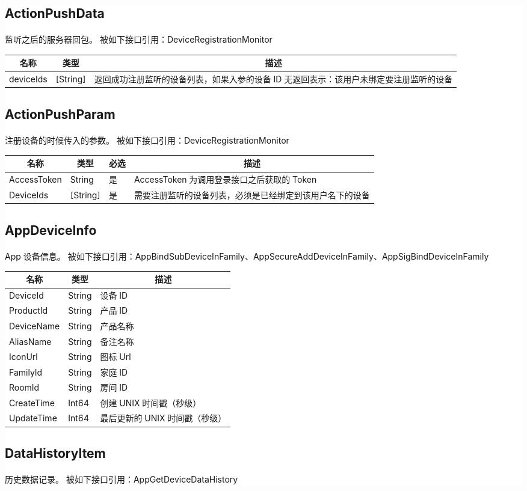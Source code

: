 <span id="ActionPushData"></span>
## ActionPushData
监听之后的服务器回包。
被如下接口引用：DeviceRegistrationMonitor

|名称|类型|描述|
|---|---|---|
|deviceIds|[String]|返回成功注册监听的设备列表，如果入参的设备 ID 无返回表示：该用户未绑定要注册监听的设备|


<span id="ActionPushParam"></span>
## ActionPushParam
注册设备的时候传入的参数。
被如下接口引用：DeviceRegistrationMonitor

|名称|类型|必选|描述|
|---|---|---|---|
|AccessToken|String|是|AccessToken 为调用登录接口之后获取的 Token|
|DeviceIds|[String]|是|需要注册监听的设备列表，必须是已经绑定到该用户名下的设备|




<span id="AppDeviceInfo"></span>
## AppDeviceInfo
App 设备信息。
被如下接口引用：AppBindSubDeviceInFamily、AppSecureAddDeviceInFamily、AppSigBindDeviceInFamily

|名称|类型|描述|
|---|---|---|
|DeviceId|String|设备 ID|
|ProductId|String|产品 ID|
|DeviceName|String|产品名称|
|AliasName|String|备注名称|
|IconUrl|String|图标 Url|
|FamilyId|String|家庭 ID|
|RoomId|String|房间 ID|
|CreateTime|Int64|创建 UNIX 时间戳（秒级）|
|UpdateTime|Int64|最后更新的 UNIX 时间戳（秒级）|

## DataHistoryItem
历史数据记录。
被如下接口引用：AppGetDeviceDataHistory
